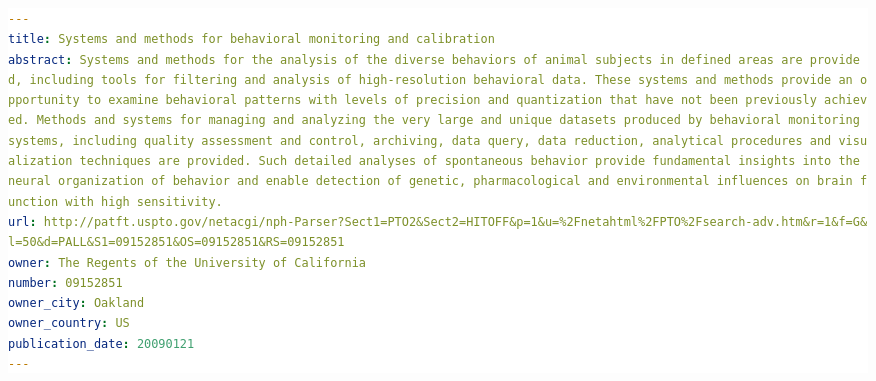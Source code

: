 ```yaml
---
title: Systems and methods for behavioral monitoring and calibration
abstract: Systems and methods for the analysis of the diverse behaviors of animal subjects in defined areas are provided, including tools for filtering and analysis of high-resolution behavioral data. These systems and methods provide an opportunity to examine behavioral patterns with levels of precision and quantization that have not been previously achieved. Methods and systems for managing and analyzing the very large and unique datasets produced by behavioral monitoring systems, including quality assessment and control, archiving, data query, data reduction, analytical procedures and visualization techniques are provided. Such detailed analyses of spontaneous behavior provide fundamental insights into the neural organization of behavior and enable detection of genetic, pharmacological and environmental influences on brain function with high sensitivity.
url: http://patft.uspto.gov/netacgi/nph-Parser?Sect1=PTO2&Sect2=HITOFF&p=1&u=%2Fnetahtml%2FPTO%2Fsearch-adv.htm&r=1&f=G&l=50&d=PALL&S1=09152851&OS=09152851&RS=09152851
owner: The Regents of the University of California
number: 09152851
owner_city: Oakland
owner_country: US
publication_date: 20090121
---
```

